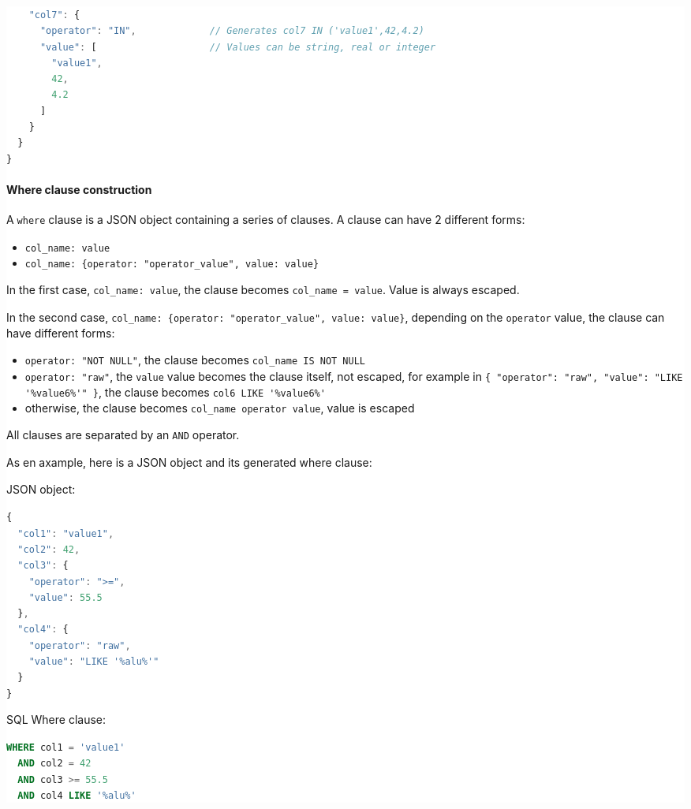 ```javascript
    "col7": {
      "operator": "IN",             // Generates col7 IN ('value1',42,4.2)
      "value": [                    // Values can be string, real or integer
        "value1",
        42,
        4.2
      ]
    }
  }
}
```

#### Where clause construction

A `where` clause is a JSON object containing a series of clauses. A clause can have 2 different forms:

- `col_name: value`
- `col_name: {operator: "operator_value", value: value}`

In the first case, `col_name: value`, the clause becomes `col_name = value`. Value is always escaped.

In the second case, `col_name: {operator: "operator_value", value: value}`, depending on the `operator` value, the clause can have different forms:
- `operator: "NOT NULL"`, the clause becomes `col_name IS NOT NULL`
- `operator: "raw"`, the `value` value becomes the clause itself, not escaped, for example in `{ "operator": "raw", "value": "LIKE '%value6%'" }`, the clause becomes `col6 LIKE '%value6%'`
- otherwise, the clause becomes `col_name operator value`, value is escaped

All clauses are separated by an `AND` operator.

As en axample, here is a JSON object and its generated where clause:

JSON object:
```javascript
{
  "col1": "value1",
  "col2": 42,
  "col3": {
    "operator": ">=",
    "value": 55.5
  },
  "col4": {
    "operator": "raw",
    "value": "LIKE '%alu%'"
  }
}
```

SQL Where clause:
```sql
WHERE col1 = 'value1'
  AND col2 = 42
  AND col3 >= 55.5
  AND col4 LIKE '%alu%'
```
